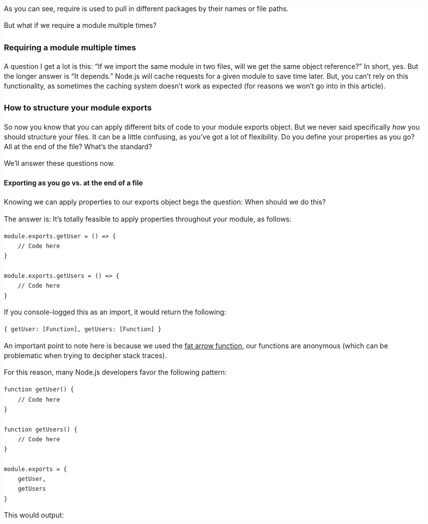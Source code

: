 As you can see, require is used to pull in different packages by their names or file paths.

But what if we require a module multiple times?

### Requiring a module multiple times

A question I get a lot is this: “If we import the same module in two files, will we get the same object reference?” In short, yes. But the longer answer is “It depends.” Node.js will cache requests for a given module to save time later. But, you can’t rely on this functionality, as sometimes the caching system doesn’t work as expected (for reasons we won’t go into in this article).

### How to structure your module exports

So now you know that you can apply different bits of code to your module exports object. But we never said specifically _how_ you should structure your files. It can be a little confusing, as you’ve got a lot of flexibility. Do you define your properties as you go? All at the end of the file? What’s the standard?

We’ll answer these questions now.

#### Exporting as you go vs. at the end of a file

Knowing we can apply properties to our exports object begs the question: When should we do this?

The answer is: It’s totally feasible to apply properties throughout your module, as follows:

    module.exports.getUser = () => {
        // Code here
    }

    module.exports.getUsers = () => {
        // Code here
    }

If you console-logged this as an import, it would return the following:

    { getUser: [Function], getUsers: [Function] }

An important point to note here is because we used the [fat arrow function,](https://developer.mozilla.org/en-US/docs/Web/JavaScript/Reference/Functions/Arrow_functions) our functions are anonymous (which can be problematic when trying to decipher stack traces).

For this reason, many Node.js developers favor the following pattern:

    function getUser() {
        // Code here
    }

    function getUsers() {
        // Code here
    }

    module.exports = {
        getUser,
        getUsers
    }

This would output:
